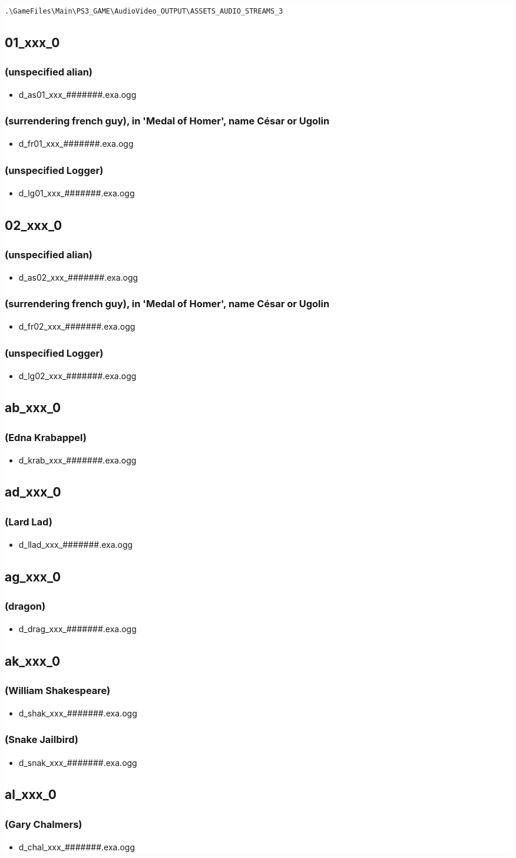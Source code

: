 `.\GameFiles\Main\PS3_GAME\AudioVideo_OUTPUT\ASSETS_AUDIO_STREAMS_3`

## 01_xxx_0 
 ### (unspecified alian)
*    d_as01_xxx_#######.exa.ogg
 ### (surrendering french guy), in 'Medal of Homer', name César or Ugolin
*    d_fr01_xxx_#######.exa.ogg
 ### (unspecified Logger)
*    d_lg01_xxx_#######.exa.ogg


## 02_xxx_0
 ### (unspecified alian)
*    d_as02_xxx_#######.exa.ogg
 ### (surrendering french guy), in 'Medal of Homer', name César or Ugolin
*    d_fr02_xxx_#######.exa.ogg
 ### (unspecified Logger)
*    d_lg02_xxx_#######.exa.ogg

## ab_xxx_0
### (Edna Krabappel)
*    d_krab_xxx_#######.exa.ogg

## ad_xxx_0 
### (Lard Lad)
*    d_llad_xxx_#######.exa.ogg

## ag_xxx_0 
### (dragon)
*    d_drag_xxx_#######.exa.ogg

## ak_xxx_0
### (William Shakespeare)
*    d_shak_xxx_#######.exa.ogg
### (Snake Jailbird)
*    d_snak_xxx_#######.exa.ogg


## al_xxx_0
 ### (Gary Chalmers)
*    d_chal_xxx_#######.exa.ogg
